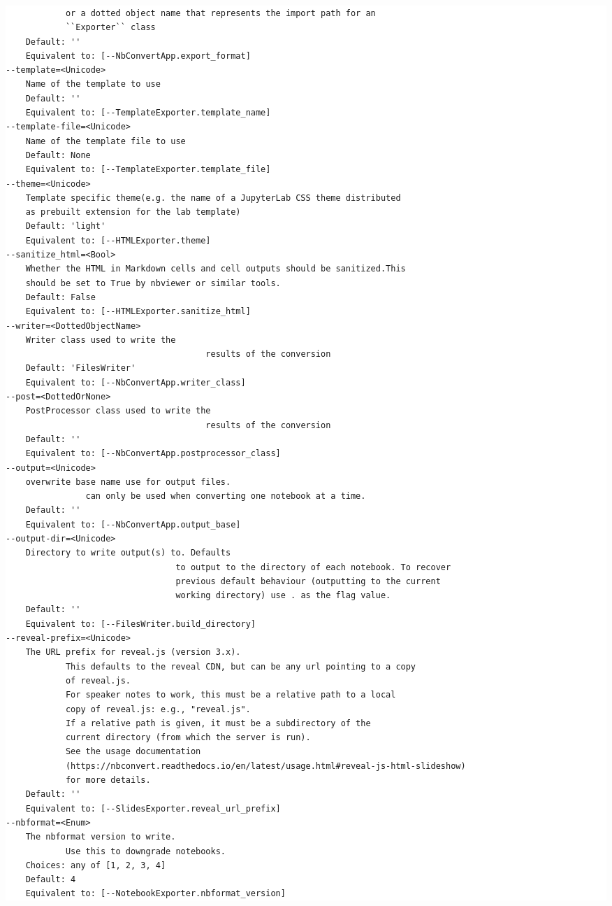                 or a dotted object name that represents the import path for an
                ``Exporter`` class
        Default: ''
        Equivalent to: [--NbConvertApp.export_format]
    --template=<Unicode>
        Name of the template to use
        Default: ''
        Equivalent to: [--TemplateExporter.template_name]
    --template-file=<Unicode>
        Name of the template file to use
        Default: None
        Equivalent to: [--TemplateExporter.template_file]
    --theme=<Unicode>
        Template specific theme(e.g. the name of a JupyterLab CSS theme distributed
        as prebuilt extension for the lab template)
        Default: 'light'
        Equivalent to: [--HTMLExporter.theme]
    --sanitize_html=<Bool>
        Whether the HTML in Markdown cells and cell outputs should be sanitized.This
        should be set to True by nbviewer or similar tools.
        Default: False
        Equivalent to: [--HTMLExporter.sanitize_html]
    --writer=<DottedObjectName>
        Writer class used to write the
                                            results of the conversion
        Default: 'FilesWriter'
        Equivalent to: [--NbConvertApp.writer_class]
    --post=<DottedOrNone>
        PostProcessor class used to write the
                                            results of the conversion
        Default: ''
        Equivalent to: [--NbConvertApp.postprocessor_class]
    --output=<Unicode>
        overwrite base name use for output files.
                    can only be used when converting one notebook at a time.
        Default: ''
        Equivalent to: [--NbConvertApp.output_base]
    --output-dir=<Unicode>
        Directory to write output(s) to. Defaults
                                      to output to the directory of each notebook. To recover
                                      previous default behaviour (outputting to the current
                                      working directory) use . as the flag value.
        Default: ''
        Equivalent to: [--FilesWriter.build_directory]
    --reveal-prefix=<Unicode>
        The URL prefix for reveal.js (version 3.x).
                This defaults to the reveal CDN, but can be any url pointing to a copy
                of reveal.js.
                For speaker notes to work, this must be a relative path to a local
                copy of reveal.js: e.g., "reveal.js".
                If a relative path is given, it must be a subdirectory of the
                current directory (from which the server is run).
                See the usage documentation
                (https://nbconvert.readthedocs.io/en/latest/usage.html#reveal-js-html-slideshow)
                for more details.
        Default: ''
        Equivalent to: [--SlidesExporter.reveal_url_prefix]
    --nbformat=<Enum>
        The nbformat version to write.
                Use this to downgrade notebooks.
        Choices: any of [1, 2, 3, 4]
        Default: 4
        Equivalent to: [--NotebookExporter.nbformat_version]
